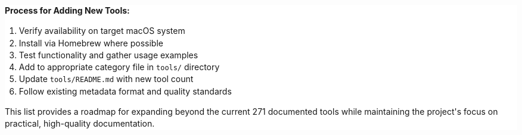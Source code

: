 **Process for Adding New Tools:**
1. Verify availability on target macOS system
2. Install via Homebrew where possible
3. Test functionality and gather usage examples
4. Add to appropriate category file in `tools/` directory
5. Update `tools/README.md` with new tool count
6. Follow existing metadata format and quality standards

This list provides a roadmap for expanding beyond the current 271 documented tools while maintaining the project's focus on practical, high-quality documentation.